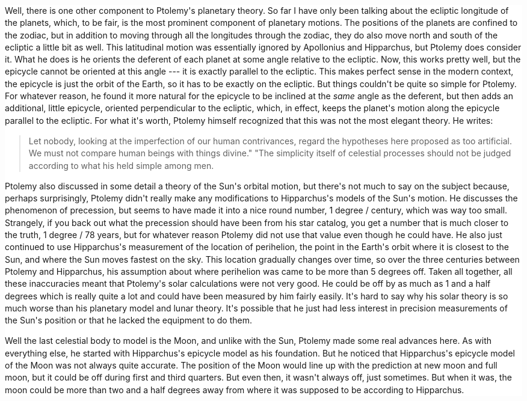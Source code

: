 Well, there is one other component to Ptolemy's planetary theory.  So far I
have only been talking about the ecliptic longitude of the planets, which, to
be fair, is the most prominent component of planetary motions.  The positions
of the planets are confined to the zodiac, but in addition to moving through
all the longitudes through the zodiac, they do also move north and south of the
ecliptic a little bit as well.  This latitudinal motion was essentially ignored
by Apollonius and Hipparchus, but Ptolemy does consider it.  What he does is he
orients the deferent of each planet at some angle relative to the ecliptic.
Now, this works pretty well, but the epicycle cannot be oriented at this angle
--- it is exactly parallel to the ecliptic.  This makes perfect sense in the
modern context, the epicycle is just the orbit of the Earth, so it has to be
exactly on the ecliptic.  But things couldn't be quite so simple for Ptolemy.
For whatever reason, he found it more natural for the epicycle to be inclined
at the *same* angle as the deferent, but then adds an additional, little
epicycle, oriented perpendicular to the ecliptic, which, in effect, keeps the
planet's motion along the epicycle parallel to the ecliptic.  For what it's
worth, Ptolemy himself recognized that this was not the most elegant theory.
He writes:

> Let nobody, looking at the imperfection of our human contrivances, regard the
> hypotheses here proposed as too artificial.  We must not compare human beings
> with things divine."  "The simplicity itself of celestial processes should
> not be judged according to what his held simple among men.

Ptolemy also discussed in some detail a theory of the Sun's orbital motion, but
there's not much to say on the subject because, perhaps surprisingly, Ptolemy
didn't really make any modifications to Hipparchus's models of the Sun's
motion.  He discusses the phenomenon of precession, but seems to have made it
into a nice round number, 1 degree / century, which was way too small.
Strangely, if you back out what the precession should have been from his star
catalog, you get a number that is much closer to the truth, 1 degree / 78
years, but for whatever reason Ptolemy did not use that value even though he
could have.  He also just continued to use Hipparchus's measurement of the
location of perihelion, the point in the Earth's orbit where it is closest to
the Sun, and where the Sun moves fastest on the sky.  This location gradually
changes over time, so over the three centuries between Ptolemy and Hipparchus,
his assumption about where perihelion was came to be more than 5 degrees off.
Taken all together, all these inaccuracies meant that Ptolemy's solar
calculations were not very good.  He could be off by as much as 1 and a half
degrees which is really quite a lot and could have been measured by him fairly
easily.  It's hard to say why his solar theory is so much worse than his
planetary model and lunar theory.  It's possible that he just had less interest
in precision measurements of the Sun's position or that he lacked the equipment
to do them.

Well the last celestial body to model is the Moon, and unlike with the Sun,
Ptolemy made some real advances here.  As with everything else, he started with
Hipparchus's epicycle model as his foundation.  But he noticed that
Hipparchus's epicycle model of the Moon was not always quite accurate.  The
position of the Moon would line up with the prediction at new moon and full
moon, but it could be off during first and third quarters.  But even then, it
wasn't always off, just sometimes.  But when it was, the moon could be more
than two and a half degrees away from where it was supposed to be according to
Hipparchus.
